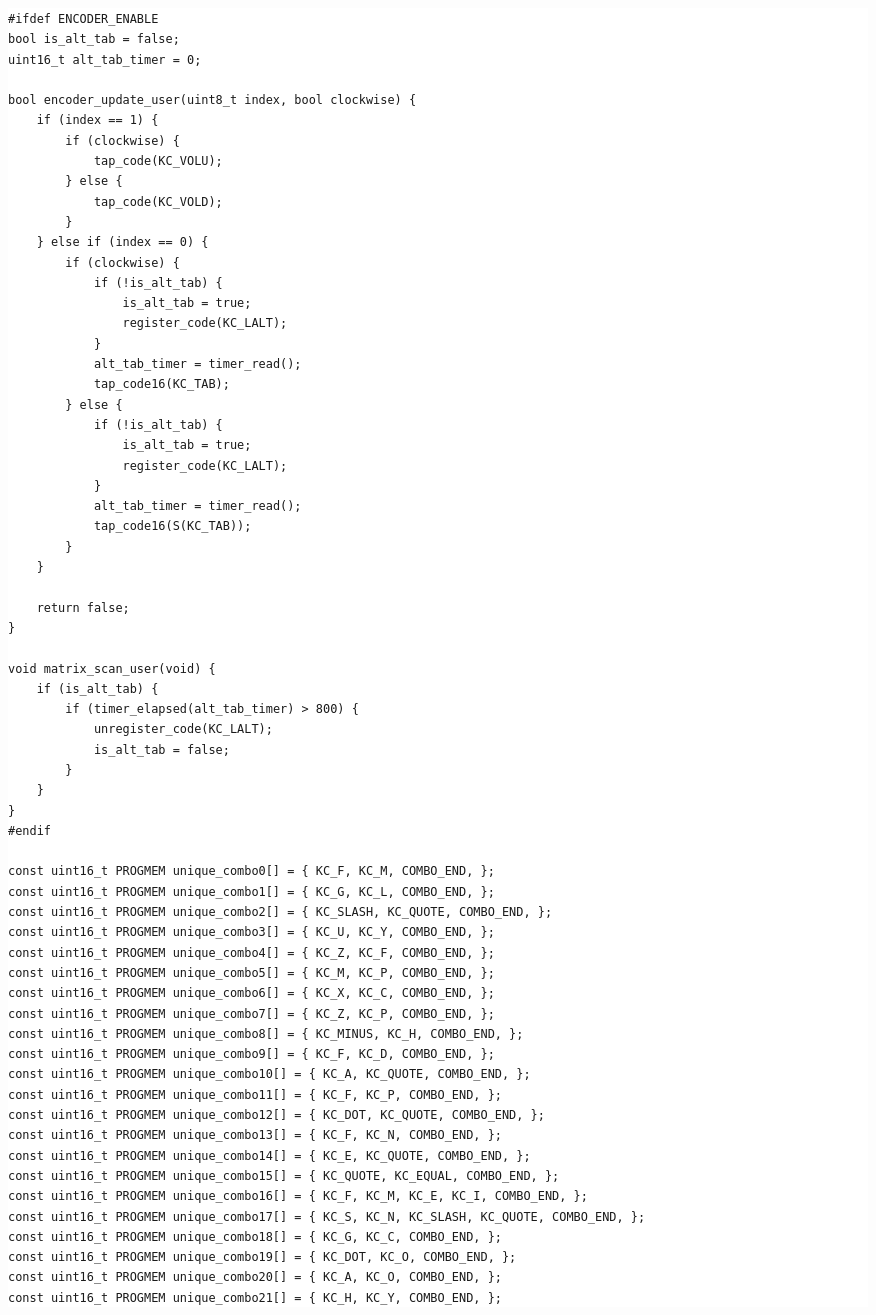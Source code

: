     #ifdef ENCODER_ENABLE
    bool is_alt_tab = false;
    uint16_t alt_tab_timer = 0;
    
    bool encoder_update_user(uint8_t index, bool clockwise) {
        if (index == 1) {
            if (clockwise) {
                tap_code(KC_VOLU);
            } else {
                tap_code(KC_VOLD);
            }
        } else if (index == 0) {
            if (clockwise) {
                if (!is_alt_tab) {
                    is_alt_tab = true;
                    register_code(KC_LALT);
                }
                alt_tab_timer = timer_read();
                tap_code16(KC_TAB);
            } else {
                if (!is_alt_tab) {
                    is_alt_tab = true;
                    register_code(KC_LALT);
                }
                alt_tab_timer = timer_read();
                tap_code16(S(KC_TAB));
            }
        }
    
        return false;
    }
    
    void matrix_scan_user(void) {
        if (is_alt_tab) {
            if (timer_elapsed(alt_tab_timer) > 800) {
                unregister_code(KC_LALT);
                is_alt_tab = false;
            }
        }
    }
    #endif
    
    const uint16_t PROGMEM unique_combo0[] = { KC_F, KC_M, COMBO_END, };
    const uint16_t PROGMEM unique_combo1[] = { KC_G, KC_L, COMBO_END, };
    const uint16_t PROGMEM unique_combo2[] = { KC_SLASH, KC_QUOTE, COMBO_END, };
    const uint16_t PROGMEM unique_combo3[] = { KC_U, KC_Y, COMBO_END, };
    const uint16_t PROGMEM unique_combo4[] = { KC_Z, KC_F, COMBO_END, };
    const uint16_t PROGMEM unique_combo5[] = { KC_M, KC_P, COMBO_END, };
    const uint16_t PROGMEM unique_combo6[] = { KC_X, KC_C, COMBO_END, };
    const uint16_t PROGMEM unique_combo7[] = { KC_Z, KC_P, COMBO_END, };
    const uint16_t PROGMEM unique_combo8[] = { KC_MINUS, KC_H, COMBO_END, };
    const uint16_t PROGMEM unique_combo9[] = { KC_F, KC_D, COMBO_END, };
    const uint16_t PROGMEM unique_combo10[] = { KC_A, KC_QUOTE, COMBO_END, };
    const uint16_t PROGMEM unique_combo11[] = { KC_F, KC_P, COMBO_END, };
    const uint16_t PROGMEM unique_combo12[] = { KC_DOT, KC_QUOTE, COMBO_END, };
    const uint16_t PROGMEM unique_combo13[] = { KC_F, KC_N, COMBO_END, };
    const uint16_t PROGMEM unique_combo14[] = { KC_E, KC_QUOTE, COMBO_END, };
    const uint16_t PROGMEM unique_combo15[] = { KC_QUOTE, KC_EQUAL, COMBO_END, };
    const uint16_t PROGMEM unique_combo16[] = { KC_F, KC_M, KC_E, KC_I, COMBO_END, };
    const uint16_t PROGMEM unique_combo17[] = { KC_S, KC_N, KC_SLASH, KC_QUOTE, COMBO_END, };
    const uint16_t PROGMEM unique_combo18[] = { KC_G, KC_C, COMBO_END, };
    const uint16_t PROGMEM unique_combo19[] = { KC_DOT, KC_O, COMBO_END, };
    const uint16_t PROGMEM unique_combo20[] = { KC_A, KC_O, COMBO_END, };
    const uint16_t PROGMEM unique_combo21[] = { KC_H, KC_Y, COMBO_END, };
    